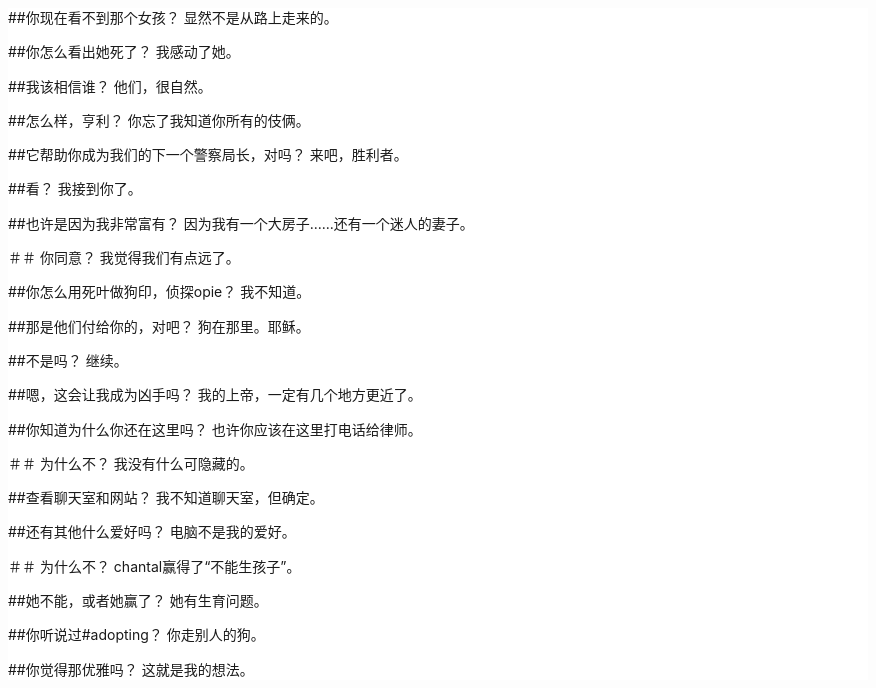 ##你现在看不到那个女孩？
显然不是从路上走来的。

##你怎么看出她死了？
我感动了她。

##我该相信谁？
他们，很自然。

##怎么样，亨利？
你忘了我知道你所有的伎俩。

##它帮助你成为我们的下一个警察局长，对吗？
来吧，胜利者。

##看？
我接到你了。

##也许是因为我非常富有？
因为我有一个大房子......还有一个迷人的妻子。

＃＃ 你同意？
我觉得我们有点远了。

##你怎么用死叶做狗印，侦探opie？
我不知道。

##那是他们付给你的，对吧？
狗在那里。耶稣。

##不是吗？
继续。

##嗯，这会让我成为凶手吗？
我的上帝，一定有几个地方更近了。

##你知道为什么你还在这里吗？
也许你应该在这里打电话给律师。

＃＃ 为什么不？
我没有什么可隐藏的。

##查看聊天室和网站？
我不知道聊天室，但确定。

##还有其他什么爱好吗？
电脑不是我的爱好。

＃＃ 为什么不？
chantal赢得了“不能生孩子”。

##她不能，或者她赢了？
她有生育问题。

##你听说过#adopting？
你走别人的狗。

##你觉得那优雅吗？
这就是我的想法。
